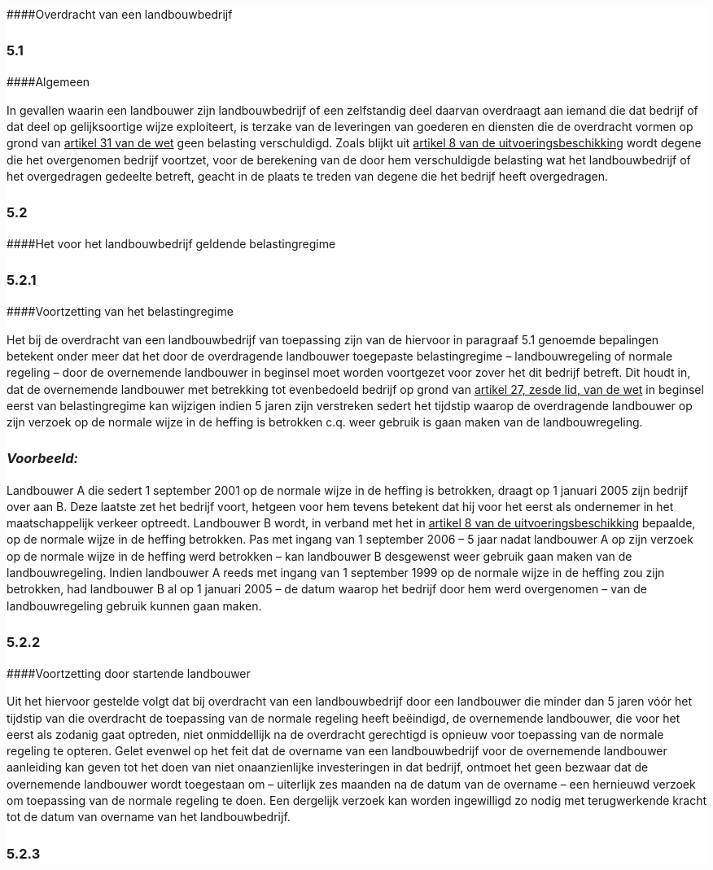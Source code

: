 ####Overdracht van een landbouwbedrijf

### 5.1  

####Algemeen

In gevallen waarin een landbouwer zijn landbouwbedrijf of een zelfstandig deel daarvan overdraagt aan iemand die dat bedrijf of dat deel op gelijksoortige wijze exploiteert, is terzake van de leveringen van goederen en diensten die de overdracht vormen op grond van [artikel 31 van de wet](../../../../../wet/wet/op/de/omzetbelasting/1968/BWBR0002629/README.md) geen belasting verschuldigd. Zoals blijkt uit [artikel 8 van de uitvoeringsbeschikking](../../../../../ministeriele-regeling/uitvoeringsbeschikking/omzetbelasting/1968/BWBR0002634/README.md) wordt degene die het overgenomen bedrijf voortzet, voor de berekening van de door hem verschuldigde belasting wat het landbouwbedrijf of het overgedragen gedeelte betreft, geacht in de plaats te treden van degene die het bedrijf heeft overgedragen.    
### 5.2  

####Het voor het landbouwbedrijf geldende belastingregime

### 5.2.1  

####Voortzetting van het belastingregime

Het bij de overdracht van een landbouwbedrijf van toepassing zijn van de hiervoor in paragraaf 5.1 genoemde bepalingen betekent onder meer dat het door de overdragende landbouwer toegepaste belastingregime – landbouwregeling of normale regeling – door de overnemende landbouwer in beginsel moet worden voortgezet voor zover het dit bedrijf betreft. Dit houdt in, dat de overnemende landbouwer met betrekking tot evenbedoeld bedrijf op grond van [artikel 27, zesde lid, van de wet](../../../../../wet/wet/op/de/omzetbelasting/1968/BWBR0002629/README.md) in beginsel eerst van belastingregime kan wijzigen indien 5 jaren zijn verstreken sedert het tijdstip waarop de overdragende landbouwer op zijn verzoek op de normale wijze in de heffing is betrokken c.q. weer gebruik is gaan maken van de landbouwregeling. 
### *Voorbeeld:* 

Landbouwer A die sedert 1 september 2001 op de normale wijze in de heffing is betrokken, draagt op 1 januari 2005 zijn bedrijf over aan B. Deze laatste zet het bedrijf voort, hetgeen voor hem tevens betekent dat hij voor het eerst als ondernemer in het maatschappelijk verkeer optreedt. Landbouwer B wordt, in verband met het in [artikel 8 van de uitvoeringsbeschikking](../../../../../ministeriele-regeling/uitvoeringsbeschikking/omzetbelasting/1968/BWBR0002634/README.md) bepaalde, op de normale wijze in de heffing betrokken. Pas met ingang van 1 september 2006 – 5 jaar nadat landbouwer A op zijn verzoek op de normale wijze in de heffing werd betrokken – kan landbouwer B desgewenst weer gebruik gaan maken van de landbouwregeling. Indien landbouwer A reeds met ingang van 1 september 1999 op de normale wijze in de heffing zou zijn betrokken, had landbouwer B al op 1 januari 2005 – de datum waarop het bedrijf door hem werd overgenomen – van de landbouwregeling gebruik kunnen gaan maken.    
### 5.2.2  

####Voortzetting door startende landbouwer

Uit het hiervoor gestelde volgt dat bij overdracht van een landbouwbedrijf door een landbouwer die minder dan 5 jaren vóór het tijdstip van die overdracht de toepassing van de normale regeling heeft beëindigd, de overnemende landbouwer, die voor het eerst als zodanig gaat optreden, niet onmiddellijk na de overdracht gerechtigd is opnieuw voor toepassing van de normale regeling te opteren. Gelet evenwel op het feit dat de overname van een landbouwbedrijf voor de overnemende landbouwer aanleiding kan geven tot het doen van niet onaanzienlijke investeringen in dat bedrijf, ontmoet het geen bezwaar dat de overnemende landbouwer wordt toegestaan om – uiterlijk zes maanden na de datum van de overname – een hernieuwd verzoek om toepassing van de normale regeling te doen. Een dergelijk verzoek kan worden ingewilligd zo nodig met terugwerkende kracht tot de datum van overname van het landbouwbedrijf.    
### 5.2.3  
